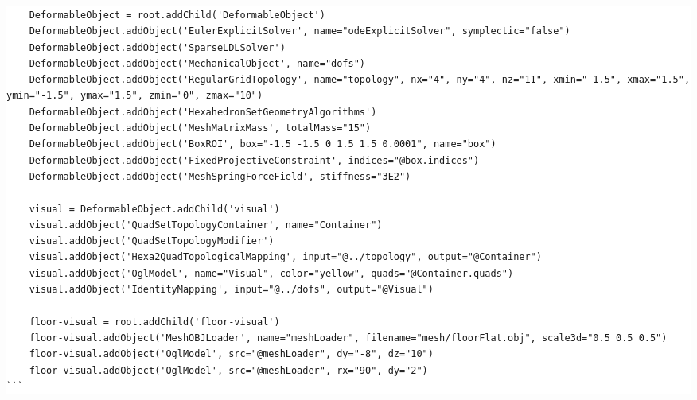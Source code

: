         DeformableObject = root.addChild('DeformableObject')
        DeformableObject.addObject('EulerExplicitSolver', name="odeExplicitSolver", symplectic="false")
        DeformableObject.addObject('SparseLDLSolver')
        DeformableObject.addObject('MechanicalObject', name="dofs")
        DeformableObject.addObject('RegularGridTopology', name="topology", nx="4", ny="4", nz="11", xmin="-1.5", xmax="1.5", ymin="-1.5", ymax="1.5", zmin="0", zmax="10")
        DeformableObject.addObject('HexahedronSetGeometryAlgorithms')
        DeformableObject.addObject('MeshMatrixMass', totalMass="15")
        DeformableObject.addObject('BoxROI', box="-1.5 -1.5 0 1.5 1.5 0.0001", name="box")
        DeformableObject.addObject('FixedProjectiveConstraint', indices="@box.indices")
        DeformableObject.addObject('MeshSpringForceField', stiffness="3E2")

        visual = DeformableObject.addChild('visual')
        visual.addObject('QuadSetTopologyContainer', name="Container")
        visual.addObject('QuadSetTopologyModifier')
        visual.addObject('Hexa2QuadTopologicalMapping', input="@../topology", output="@Container")
        visual.addObject('OglModel', name="Visual", color="yellow", quads="@Container.quads")
        visual.addObject('IdentityMapping', input="@../dofs", output="@Visual")

        floor-visual = root.addChild('floor-visual')
        floor-visual.addObject('MeshOBJLoader', name="meshLoader", filename="mesh/floorFlat.obj", scale3d="0.5 0.5 0.5")
        floor-visual.addObject('OglModel', src="@meshLoader", dy="-8", dz="10")
        floor-visual.addObject('OglModel', src="@meshLoader", rx="90", dy="2")
    ```




